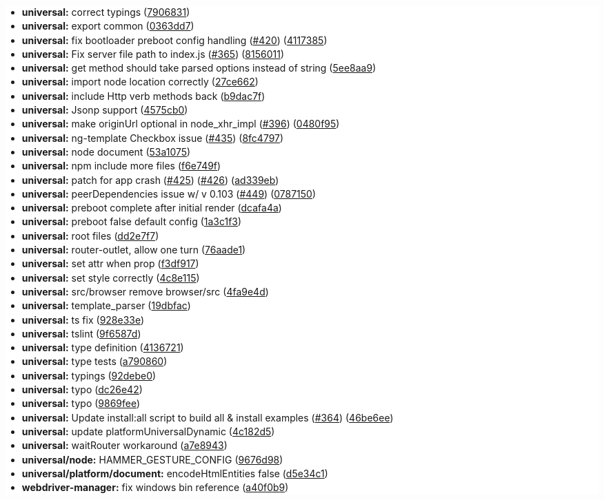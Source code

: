 * **universal:** correct typings ([7906831](https://github.com/angular/universal/commit/7906831))
* **universal:** export common ([0363dd7](https://github.com/angular/universal/commit/0363dd7))
* **universal:** fix bootloader preboot config handling ([#420](https://github.com/angular/universal/issues/420)) ([4117385](https://github.com/angular/universal/commit/4117385))
* **universal:** Fix server file path to index.js ([#365](https://github.com/angular/universal/issues/365)) ([8156011](https://github.com/angular/universal/commit/8156011))
* **universal:** get method should take parsed options instead of string ([5ee8aa9](https://github.com/angular/universal/commit/5ee8aa9))
* **universal:** import node location correctly ([27ce662](https://github.com/angular/universal/commit/27ce662))
* **universal:** include Http verb methods back ([b9dac7f](https://github.com/angular/universal/commit/b9dac7f))
* **universal:** Jsonp support ([4575cb0](https://github.com/angular/universal/commit/4575cb0))
* **universal:** make originUrl optional in node_xhr_impl ([#396](https://github.com/angular/universal/issues/396)) ([0480f95](https://github.com/angular/universal/commit/0480f95))
* **universal:** ng-template Checkbox issue ([#435](https://github.com/angular/universal/issues/435)) ([8fc4797](https://github.com/angular/universal/commit/8fc4797))
* **universal:** node document ([53a1075](https://github.com/angular/universal/commit/53a1075))
* **universal:** npm include more files ([f6e749f](https://github.com/angular/universal/commit/f6e749f))
* **universal:** patch for app crash ([#425](https://github.com/angular/universal/issues/425)) ([#426](https://github.com/angular/universal/issues/426)) ([ad339eb](https://github.com/angular/universal/commit/ad339eb))
* **universal:** peerDependencies issue w/ v 0.103 ([#449](https://github.com/angular/universal/issues/449)) ([0787150](https://github.com/angular/universal/commit/0787150))
* **universal:** preboot complete after initial render ([dcafa4a](https://github.com/angular/universal/commit/dcafa4a))
* **universal:** preboot false default config ([1a3c1f3](https://github.com/angular/universal/commit/1a3c1f3))
* **universal:** root files ([dd2e7f7](https://github.com/angular/universal/commit/dd2e7f7))
* **universal:** router-outlet, allow one turn ([76aade1](https://github.com/angular/universal/commit/76aade1))
* **universal:** set attr when prop ([f3df917](https://github.com/angular/universal/commit/f3df917))
* **universal:** set style correctly ([4c8e115](https://github.com/angular/universal/commit/4c8e115))
* **universal:** src/browser remove browser/src ([4fa9e4d](https://github.com/angular/universal/commit/4fa9e4d))
* **universal:** template_parser ([19dbfac](https://github.com/angular/universal/commit/19dbfac))
* **universal:** ts fix ([928e33e](https://github.com/angular/universal/commit/928e33e))
* **universal:** tslint ([9f6587d](https://github.com/angular/universal/commit/9f6587d))
* **universal:** type definition ([4136721](https://github.com/angular/universal/commit/4136721))
* **universal:** type tests ([a790860](https://github.com/angular/universal/commit/a790860))
* **universal:** typings ([92debe0](https://github.com/angular/universal/commit/92debe0))
* **universal:** typo ([dc26e42](https://github.com/angular/universal/commit/dc26e42))
* **universal:** typo ([9869fee](https://github.com/angular/universal/commit/9869fee))
* **universal:** Update install:all script to build all & install examples ([#364](https://github.com/angular/universal/issues/364)) ([46be6ee](https://github.com/angular/universal/commit/46be6ee))
* **universal:** update platformUniversalDynamic ([4c182d5](https://github.com/angular/universal/commit/4c182d5))
* **universal:** waitRouter workaround ([a7e8943](https://github.com/angular/universal/commit/a7e8943))
* **universal/node:** HAMMER_GESTURE_CONFIG ([9676d98](https://github.com/angular/universal/commit/9676d98))
* **universal/platform/document:** encodeHtmlEntities false ([d5e34c1](https://github.com/angular/universal/commit/d5e34c1))
* **webdriver-manager:** fix windows bin reference ([a40f0b9](https://github.com/angular/universal/commit/a40f0b9))
